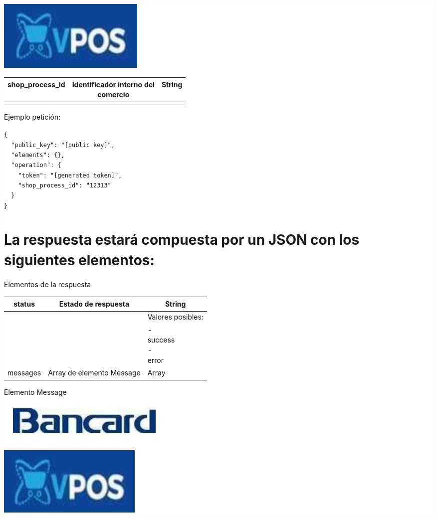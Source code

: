 ![](_page_51_Picture_0.jpeg)

| shop_process_id | Identificador interno del<br>comercio | String |
|-----------------|---------------------------------------|--------|
|                 |                                       |        |

Ejemplo petición:

```
{
  "public_key": "[public key]",
  "elements": {},
  "operation": {
    "token": "[generated token]",
    "shop_process_id": "12313"
  }
}
```

# **La respuesta estará compuesta por un JSON con los siguientes elementos:**

Elementos de la respuesta

| status   | Estado de respuesta       | String                     |
|----------|---------------------------|----------------------------|
|          |                           | Valores posibles:          |
|          |                           | -<br>success<br>-<br>error |
| messages | Array de elemento Message | Array                      |

Elemento Message

![](_page_51_Picture_8.jpeg)

![](_page_52_Picture_0.jpeg)
